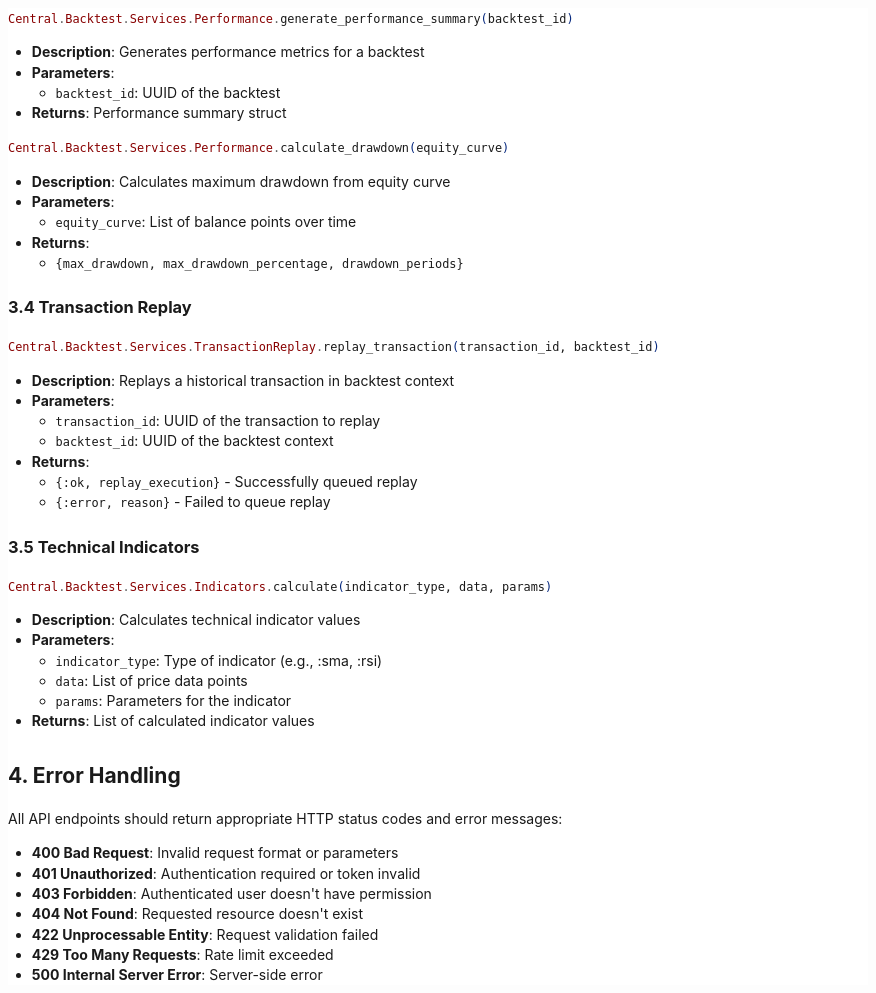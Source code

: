 ```elixir
Central.Backtest.Services.Performance.generate_performance_summary(backtest_id)
```
- **Description**: Generates performance metrics for a backtest
- **Parameters**:
  - `backtest_id`: UUID of the backtest
- **Returns**: Performance summary struct

```elixir
Central.Backtest.Services.Performance.calculate_drawdown(equity_curve)
```
- **Description**: Calculates maximum drawdown from equity curve
- **Parameters**:
  - `equity_curve`: List of balance points over time
- **Returns**: 
  - `{max_drawdown, max_drawdown_percentage, drawdown_periods}`

### 3.4 Transaction Replay

```elixir
Central.Backtest.Services.TransactionReplay.replay_transaction(transaction_id, backtest_id)
```
- **Description**: Replays a historical transaction in backtest context
- **Parameters**:
  - `transaction_id`: UUID of the transaction to replay
  - `backtest_id`: UUID of the backtest context
- **Returns**:
  - `{:ok, replay_execution}` - Successfully queued replay
  - `{:error, reason}` - Failed to queue replay

### 3.5 Technical Indicators

```elixir
Central.Backtest.Services.Indicators.calculate(indicator_type, data, params)
```
- **Description**: Calculates technical indicator values
- **Parameters**:
  - `indicator_type`: Type of indicator (e.g., :sma, :rsi)
  - `data`: List of price data points
  - `params`: Parameters for the indicator
- **Returns**: List of calculated indicator values

## 4. Error Handling

All API endpoints should return appropriate HTTP status codes and error messages:

- **400 Bad Request**: Invalid request format or parameters
- **401 Unauthorized**: Authentication required or token invalid
- **403 Forbidden**: Authenticated user doesn't have permission
- **404 Not Found**: Requested resource doesn't exist
- **422 Unprocessable Entity**: Request validation failed
- **429 Too Many Requests**: Rate limit exceeded
- **500 Internal Server Error**: Server-side error
